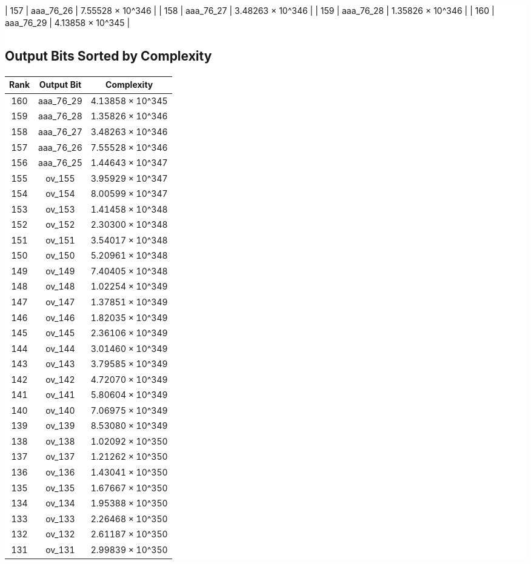 | 157 | aaa_76_26 | 7.55528 × 10^346 |
| 158 | aaa_76_27 | 3.48263 × 10^346 |
| 159 | aaa_76_28 | 1.35826 × 10^346 |
| 160 | aaa_76_29 | 4.13858 × 10^345 |

## Output Bits Sorted by Complexity

| Rank | Output Bit | Complexity |
|:----:|:----------:|:----------:|
| 160 | aaa_76_29 | 4.13858 × 10^345 |
| 159 | aaa_76_28 | 1.35826 × 10^346 |
| 158 | aaa_76_27 | 3.48263 × 10^346 |
| 157 | aaa_76_26 | 7.55528 × 10^346 |
| 156 | aaa_76_25 | 1.44643 × 10^347 |
| 155 | ov_155 | 3.95929 × 10^347 |
| 154 | ov_154 | 8.00599 × 10^347 |
| 153 | ov_153 | 1.41458 × 10^348 |
| 152 | ov_152 | 2.30300 × 10^348 |
| 151 | ov_151 | 3.54017 × 10^348 |
| 150 | ov_150 | 5.20961 × 10^348 |
| 149 | ov_149 | 7.40405 × 10^348 |
| 148 | ov_148 | 1.02254 × 10^349 |
| 147 | ov_147 | 1.37851 × 10^349 |
| 146 | ov_146 | 1.82035 × 10^349 |
| 145 | ov_145 | 2.36106 × 10^349 |
| 144 | ov_144 | 3.01460 × 10^349 |
| 143 | ov_143 | 3.79585 × 10^349 |
| 142 | ov_142 | 4.72070 × 10^349 |
| 141 | ov_141 | 5.80604 × 10^349 |
| 140 | ov_140 | 7.06975 × 10^349 |
| 139 | ov_139 | 8.53080 × 10^349 |
| 138 | ov_138 | 1.02092 × 10^350 |
| 137 | ov_137 | 1.21262 × 10^350 |
| 136 | ov_136 | 1.43041 × 10^350 |
| 135 | ov_135 | 1.67667 × 10^350 |
| 134 | ov_134 | 1.95388 × 10^350 |
| 133 | ov_133 | 2.26468 × 10^350 |
| 132 | ov_132 | 2.61187 × 10^350 |
| 131 | ov_131 | 2.99839 × 10^350 |